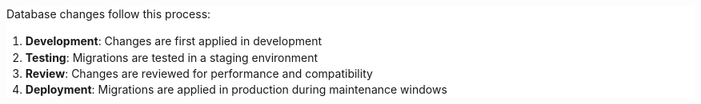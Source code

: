 Database changes follow this process:

1. **Development**: Changes are first applied in development
2. **Testing**: Migrations are tested in a staging environment
3. **Review**: Changes are reviewed for performance and compatibility
4. **Deployment**: Migrations are applied in production during maintenance windows
